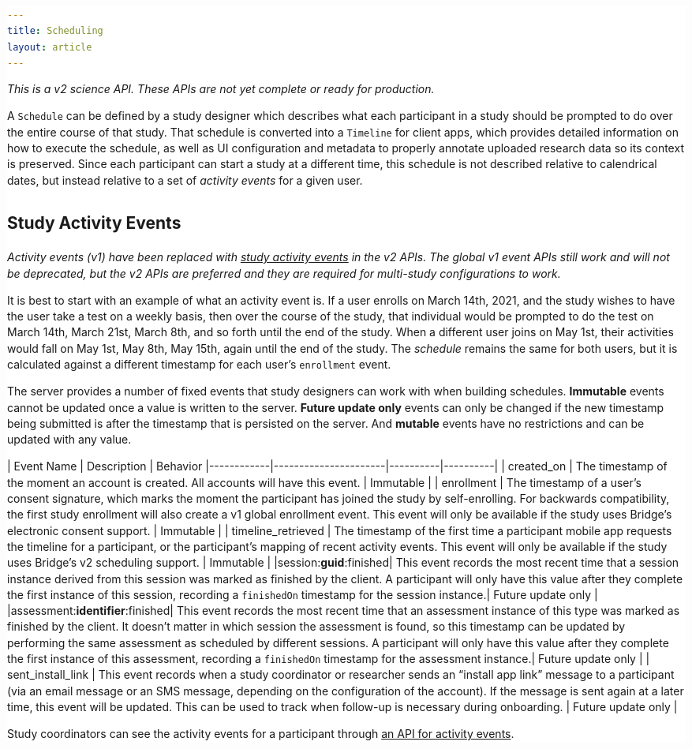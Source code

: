 ```yaml
---
title: Scheduling
layout: article
---
```


*This is a v2 science API. These APIs are not yet complete or ready for production.*

<div id="toc"></div>

A `Schedule` can be defined by a study designer which describes what each participant in a study should be prompted to do over the entire course of that study. That schedule is converted into a `Timeline` for client apps, which provides detailed information on how to execute the schedule, as well as UI configuration and metadata to properly annotate uploaded research data so its context is preserved. Since each participant can start a study at a different time, this schedule is not described relative to calendrical dates, but instead relative to a set of *activity events* for a given user. 

## Study Activity Events

*Activity events (v1) have been replaced with [study activity events](/swagger-ui/index.html#/Study%20Activity%20Events) in the v2 APIs. The global v1 event APIs still work and will not be deprecated, but the v2 APIs are preferred and they are required for multi-study configurations to work.*

It is best to start with an example of what an activity event is. If a user enrolls on March 14th, 2021, and the study wishes to have the user take a test on a weekly basis, then over the course of the study, that individual would be prompted to do the test on March 14th, March 21st, March 8th, and so forth until the end of the study. When a different user joins on May 1st, their activities would fall on May 1st, May 8th, May 15th, again until the end of the study. The *schedule* remains the same for both users, but it is calculated against a different timestamp for each user’s `enrollment` event.

The server provides a number of fixed events that study designers can work with when building schedules. **Immutable** events cannot be updated once a value is written to the server. **Future update only** events can only be changed if the new timestamp being submitted is after the timestamp that is persisted on the server. And **mutable** events have no restrictions and can be updated with any value.

| Event Name | Description | Behavior
|------------|----------------------|----------|----------|
| created_on | The timestamp of the moment an account is created. All accounts will have this event. | Immutable |
| enrollment  | The timestamp of a user’s consent signature, which marks the moment the participant has joined the study by self-enrolling. For backwards compatibility, the first study enrollment will also create a v1 global enrollment event. This event will only be available if the study uses Bridge’s electronic consent support. | Immutable |
| timeline_retrieved  | The timestamp of the first time a participant mobile app requests the timeline for a participant, or the participant’s mapping of recent activity events. This event will only be available if the study uses Bridge’s v2 scheduling support. | Immutable |
|session:**guid**:finished| This event records the most recent time that a session instance derived from this session was marked as finished by the client. A participant will only have this value after they complete the first instance of this session, recording a `finishedOn` timestamp for the session instance.| Future update only |
|assessment:**identifier**:finished| This event records the most recent time that an assessment instance of this type was marked as finished by the client. It doesn’t matter in which session the assessment is found, so this timestamp can be updated by performing the same assessment as scheduled by different sessions. A participant will only have this value after they complete the first instance of this assessment, recording a `finishedOn` timestamp for the assessment instance.| Future update only |
| sent\_install\_link | This event records when a study coordinator or researcher sends an “install app link” message to a participant (via an email message or an SMS message, depending on the configuration of the account). If the message is sent again at a later time, this event will be updated. This can be used to track when follow-up is necessary during onboarding. | Future update only |

Study coordinators can see the activity events for a participant through [an API for activity events](/swagger-ui/index.html#/Activity%20Events). 
